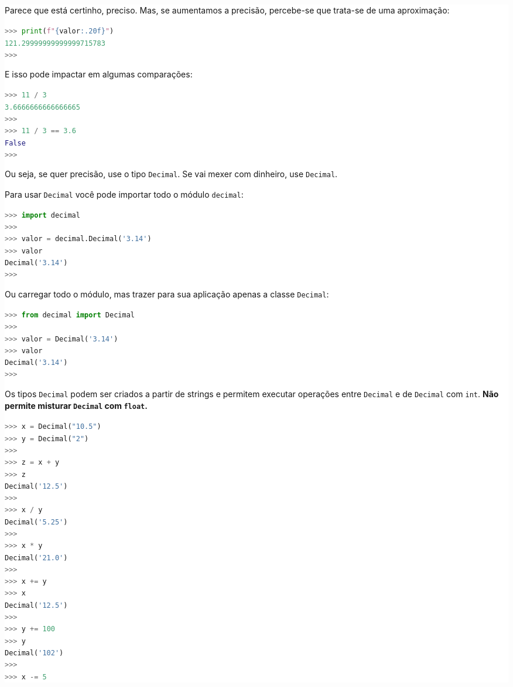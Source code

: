 Parece que está certinho, preciso. Mas, se aumentamos a precisão, percebe-se que trata-se de uma aproximação:

```python
>>> print(f"{valor:.20f}")
121.29999999999999715783
>>>
```

E isso pode impactar em algumas comparações:

```python
>>> 11 / 3
3.6666666666666665
>>>
>>> 11 / 3 == 3.6
False
>>>
```

Ou seja, se quer precisão, use o tipo `Decimal`. Se vai mexer com dinheiro, use `Decimal`.

Para usar `Decimal` você pode importar todo o módulo `decimal`:

```python
>>> import decimal
>>>
>>> valor = decimal.Decimal('3.14')
>>> valor
Decimal('3.14')
>>>
```

Ou carregar todo o módulo, mas trazer para sua aplicação apenas a classe `Decimal`:

```python
>>> from decimal import Decimal
>>>
>>> valor = Decimal('3.14')
>>> valor
Decimal('3.14')
>>>
```

Os tipos `Decimal` podem ser criados a partir de strings e permitem executar operações entre `Decimal` e de `Decimal` com `int`. **Não permite misturar `Decimal` com `float`.**

```python
>>> x = Decimal("10.5")
>>> y = Decimal("2")
>>>
>>> z = x + y
>>> z
Decimal('12.5')
>>>
>>> x / y
Decimal('5.25')
>>>
>>> x * y
Decimal('21.0')
>>>
>>> x += y
>>> x
Decimal('12.5')
>>>
>>> y += 100
>>> y
Decimal('102')
>>>
>>> x -= 5
```